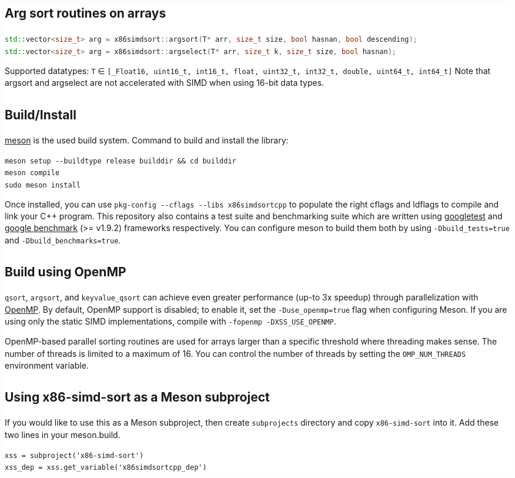## Arg sort routines on arrays
```cpp
std::vector<size_t> arg = x86simdsort::argsort(T* arr, size_t size, bool hasnan, bool descending);
std::vector<size_t> arg = x86simdsort::argselect(T* arr, size_t k, size_t size, bool hasnan);
```
Supported datatypes: `T` $\in$ `[_Float16, uint16_t, int16_t, float, uint32_t, int32_t, double,
uint64_t, int64_t]` Note that argsort and argselect are not accelerated with SIMD when using 16-bit
data types.

## Build/Install

[meson](https://github.com/mesonbuild/meson) is the used build system. Command
to build and install the library:

```
meson setup --buildtype release builddir && cd builddir
meson compile
sudo meson install
```

Once installed, you can use `pkg-config --cflags --libs x86simdsortcpp` to
populate the right cflags and ldflags to compile and link your C++ program.
This repository also contains a test suite and benchmarking suite which are
written using [googletest](https://github.com/google/googletest) and [google
benchmark](https://github.com/google/benchmark) (>= v1.9.2) frameworks
respectively. You can configure meson to build them both by using
`-Dbuild_tests=true` and `-Dbuild_benchmarks=true`.

## Build using OpenMP

`qsort`, `argsort`, and `keyvalue_qsort` can achieve even greater performance
(up-to 3x speedup) through parallelization with
[OpenMP](https://www.openmp.org/). By default, OpenMP support is disabled; to
enable it, set the `-Duse_openmp=true` flag when configuring Meson. If you are
using only the static SIMD implementations, compile with `-fopenmp
-DXSS_USE_OPENMP`.

OpenMP-based parallel sorting routines are used for arrays larger than a
specific threshold where threading makes sense. The number of threads is
limited to a maximum of 16.  You can control the number of threads by setting
the `OMP_NUM_THREADS` environment variable.

## Using x86-simd-sort as a Meson subproject

If you would like to use this as a Meson subproject, then create `subprojects`
directory and copy `x86-simd-sort` into it. Add these two lines
in your meson.build.
```
xss = subproject('x86-simd-sort')
xss_dep = xss.get_variable('x86simdsortcpp_dep')
```
